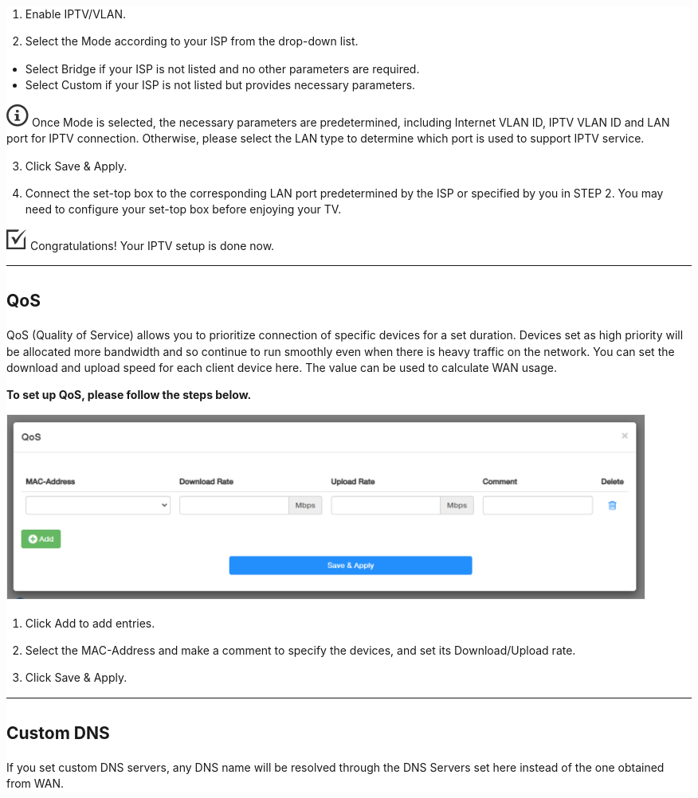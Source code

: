 1) Enable IPTV/VLAN.

2) Select the Mode according to your ISP from the drop-down list.

- Select Bridge if your ISP is not listed and no other parameters are required.
- Select Custom if your ISP is not listed but provides necessary parameters.

<img src="../../../images/noteicon.png"> Once Mode is selected, the necessary parameters are predetermined, including Internet 	VLAN ID, IPTV VLAN ID and LAN port for IPTV connection. Otherwise, please select the LAN type to determine which port is used to support IPTV service. 

3) Click Save & Apply.

4) Connect the set-top box to the corresponding LAN port predetermined by the ISP or specified by you in STEP 2. You may need to configure your set-top box before enjoying your TV.

<img src="../../../images/done.png"> Congratulations! Your IPTV setup is done now.

---

## QoS
QoS (Quality of Service) allows you to prioritize connection of specific devices for a set duration. Devices set as high priority will be allocated more bandwidth and so continue to run smoothly even when there is heavy traffic on the network. You can set the download and upload speed for each client device here. The value can be used to calculate WAN usage. 

**To set up QoS, please follow the steps below.**

<img src="../../../images/wr3600/wr3600 (149).png" alt="" width="800px" style="border: 1px solid #eee;" />

1) Click Add to add entries.

2) Select the MAC-Address and make a comment to specify the devices, and set its Download/Upload rate.

3) Click Save & Apply.

----

## Custom DNS
If you set custom DNS servers, any DNS name will be resolved through the DNS Servers set here instead of the one obtained from WAN.
